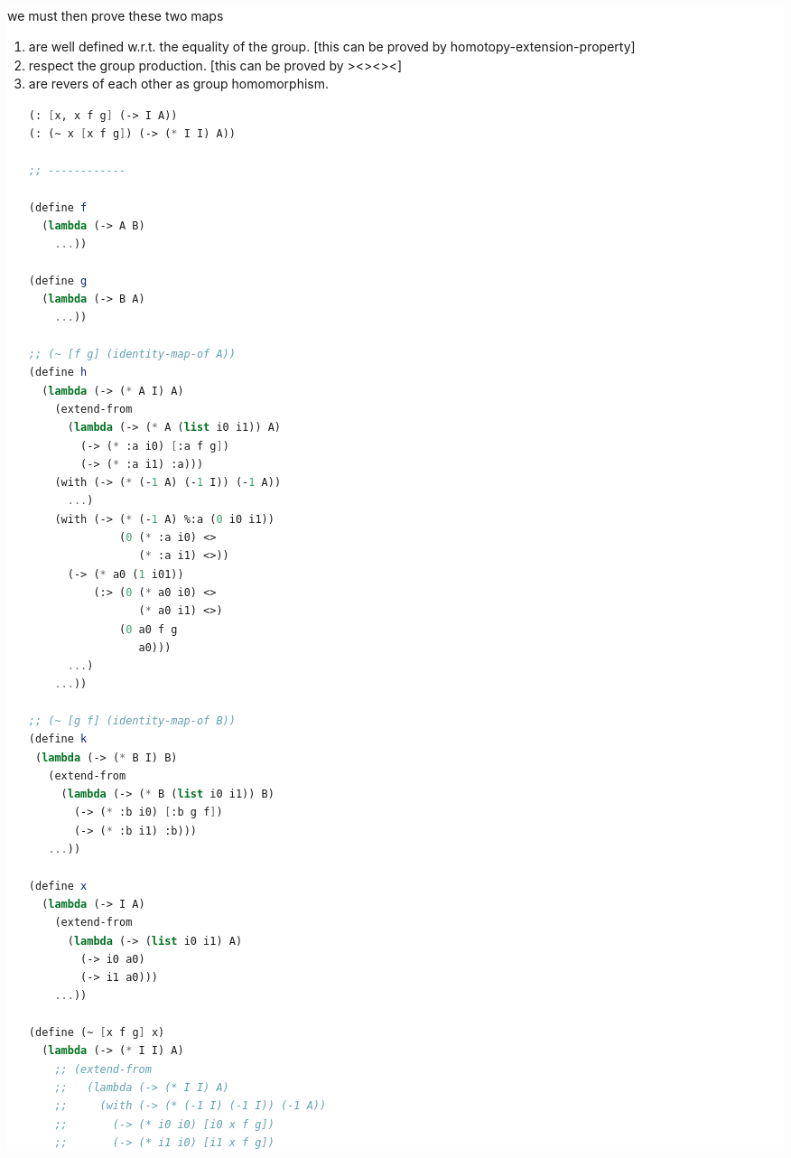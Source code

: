 we must then prove these two maps
1. are well defined w.r.t. the equality of the group.
   [this can be proved by homotopy-extension-property]
2. respect the group production.
   [this can be proved by ><><><]
3. are revers of each other as group homomorphism.
   ```scheme
   (: [x, x f g] (-> I A))
   (: (~ x [x f g]) (-> (* I I) A))

   ;; ------------

   (define f
     (lambda (-> A B)
       ...))

   (define g
     (lambda (-> B A)
       ...))

   ;; (~ [f g] (identity-map-of A))
   (define h
     (lambda (-> (* A I) A)
       (extend-from
         (lambda (-> (* A (list i0 i1)) A)
           (-> (* :a i0) [:a f g])
           (-> (* :a i1) :a)))
       (with (-> (* (-1 A) (-1 I)) (-1 A))
         ...)
       (with (-> (* (-1 A) %:a (0 i0 i1))
                 (0 (* :a i0) <>
                    (* :a i1) <>))
         (-> (* a0 (1 i01))
             (:> (0 (* a0 i0) <>
                    (* a0 i1) <>)
                 (0 a0 f g
                    a0)))
         ...)
       ...))

   ;; (~ [g f] (identity-map-of B))
   (define k
    (lambda (-> (* B I) B)
      (extend-from
        (lambda (-> (* B (list i0 i1)) B)
          (-> (* :b i0) [:b g f])
          (-> (* :b i1) :b)))
      ...))

   (define x
     (lambda (-> I A)
       (extend-from
         (lambda (-> (list i0 i1) A)
           (-> i0 a0)
           (-> i1 a0)))
       ...))

   (define (~ [x f g] x)
     (lambda (-> (* I I) A)
       ;; (extend-from
       ;;   (lambda (-> (* I I) A)
       ;;     (with (-> (* (-1 I) (-1 I)) (-1 A))
       ;;       (-> (* i0 i0) [i0 x f g])
       ;;       (-> (* i1 i0) [i1 x f g])
   ```